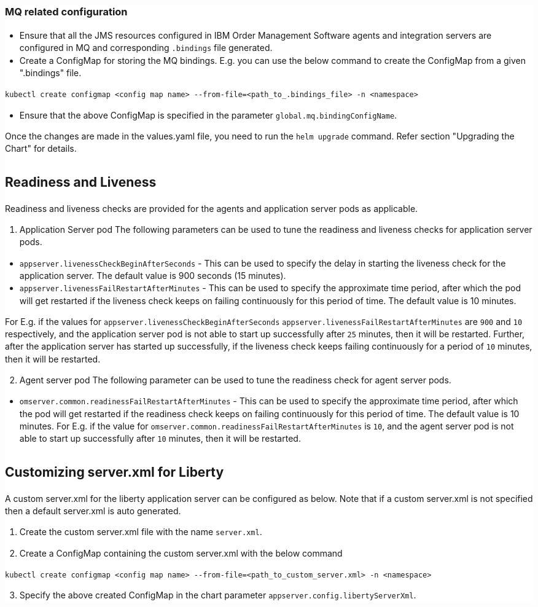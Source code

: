 ### MQ related configuration
* Ensure that all the JMS resources configured in IBM Order Management Software agents and integration servers are configured in MQ and corresponding `.bindings` file generated. 
* Create a ConfigMap for storing the MQ bindings. E.g. you can use the below command to create the ConfigMap from a given ".bindings" file.

```
kubectl create configmap <config map name> --from-file=<path_to_.bindings_file> -n <namespace>
```

* Ensure that the above ConfigMap is specified in the parameter `global.mq.bindingConfigName`.


Once the changes are made in the values.yaml file, you need to run the ``helm upgrade`` command. Refer section "Upgrading the Chart" for details.


## Readiness and Liveness
Readiness and liveness checks are provided for the agents and application server pods as applicable.

1. Application Server pod
The following parameters can be used to tune the readiness and liveness checks for application server pods.

* `appserver.livenessCheckBeginAfterSeconds` - This can be used to specify the delay in starting the liveness check for the application server. The default value is 900 seconds (15 minutes).
* `appserver.livenessFailRestartAfterMinutes` - This can be used to specify the approximate time period, after which the pod will get restarted if the liveness check keeps on failing continuously for this period of time. The default value is 10 minutes.

For E.g. if the values for `appserver.livenessCheckBeginAfterSeconds` `appserver.livenessFailRestartAfterMinutes` are `900` and `10` respectively, and the application server pod is not able to start up successfully after `25` minutes, then it will be restarted.
Further, after the application server has started up successfully, if the liveness check keeps failing continuously for a period of `10` minutes, then it will be restarted.

2. Agent server pod
The following parameter can be used to tune the readiness check for agent server pods.

* `omserver.common.readinessFailRestartAfterMinutes` - This can be used to specify the approximate time period, after which the pod will get restarted if the readiness check keeps on failing continuously for this period of time. The default value is 10 minutes.
For E.g. if the value for `omserver.common.readinessFailRestartAfterMinutes` is `10`, and the agent server pod is not able to start up successfully after `10` minutes, then it will be restarted.



## Customizing server.xml for Liberty
A custom server.xml for the liberty application server can be configured as below. Note that if a custom server.xml is not specified then a default server.xml is auto generated.

1. Create the custom server.xml file with the name `server.xml`.

2. Create a ConfigMap containing the custom server.xml with the below command
```
kubectl create configmap <config map name> --from-file=<path_to_custom_server.xml> -n <namespace>
```
3. Specify the above created ConfigMap in the chart parameter `appserver.config.libertyServerXml`. 
